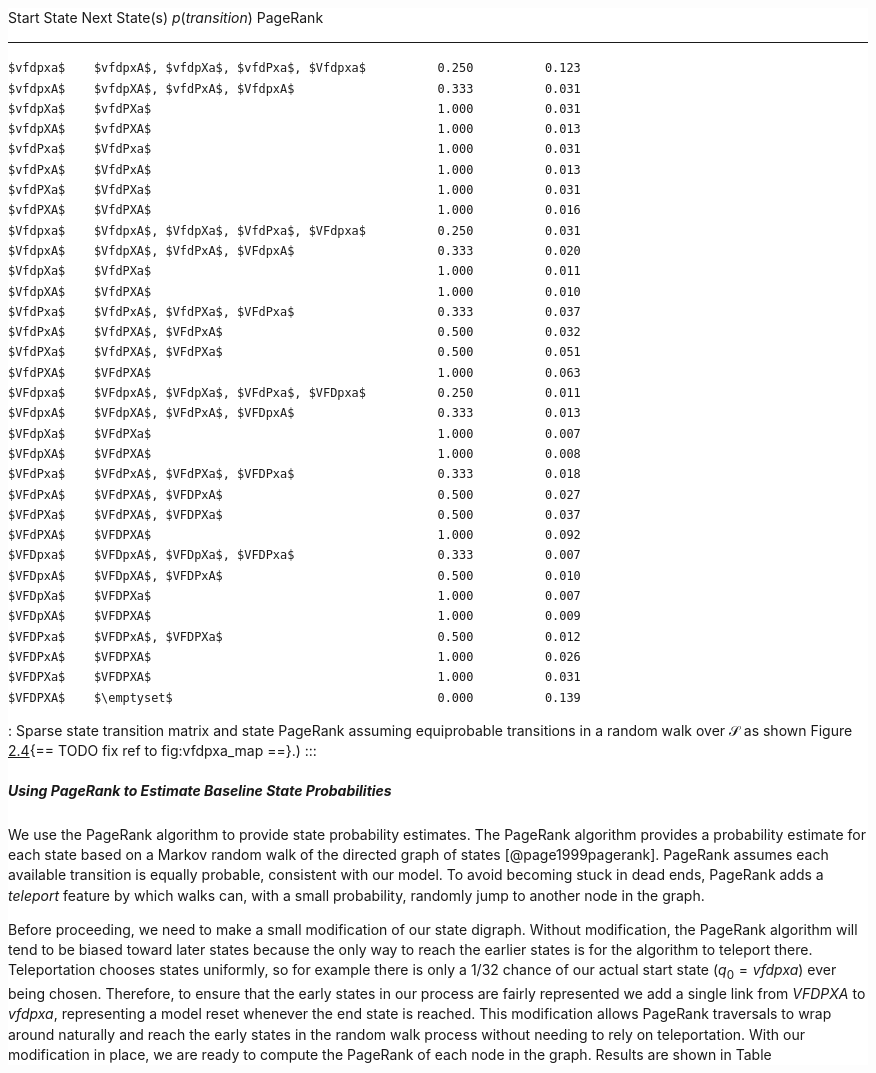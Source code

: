 
   Start State  Next State(s)                             $p({transition})$   PageRank
  ------------- ---------------------------------------- ------------------- ----------
    $vfdpxa$    $vfdpxA$, $vfdpXa$, $vfdPxa$, $Vfdpxa$          0.250          0.123
    $vfdpxA$    $vfdpXA$, $vfdPxA$, $VfdpxA$                    0.333          0.031
    $vfdpXa$    $vfdPXa$                                        1.000          0.031
    $vfdpXA$    $vfdPXA$                                        1.000          0.013
    $vfdPxa$    $VfdPxa$                                        1.000          0.031
    $vfdPxA$    $VfdPxA$                                        1.000          0.013
    $vfdPXa$    $VfdPXa$                                        1.000          0.031
    $vfdPXA$    $VfdPXA$                                        1.000          0.016
    $Vfdpxa$    $VfdpxA$, $VfdpXa$, $VfdPxa$, $VFdpxa$          0.250          0.031
    $VfdpxA$    $VfdpXA$, $VfdPxA$, $VFdpxA$                    0.333          0.020
    $VfdpXa$    $VfdPXa$                                        1.000          0.011
    $VfdpXA$    $VfdPXA$                                        1.000          0.010
    $VfdPxa$    $VfdPxA$, $VfdPXa$, $VFdPxa$                    0.333          0.037
    $VfdPxA$    $VfdPXA$, $VFdPxA$                              0.500          0.032
    $VfdPXa$    $VfdPXA$, $VFdPXa$                              0.500          0.051
    $VfdPXA$    $VFdPXA$                                        1.000          0.063
    $VFdpxa$    $VFdpxA$, $VFdpXa$, $VFdPxa$, $VFDpxa$          0.250          0.011
    $VFdpxA$    $VFdpXA$, $VFdPxA$, $VFDpxA$                    0.333          0.013
    $VFdpXa$    $VFdPXa$                                        1.000          0.007
    $VFdpXA$    $VFdPXA$                                        1.000          0.008
    $VFdPxa$    $VFdPxA$, $VFdPXa$, $VFDPxa$                    0.333          0.018
    $VFdPxA$    $VFdPXA$, $VFDPxA$                              0.500          0.027
    $VFdPXa$    $VFdPXA$, $VFDPXa$                              0.500          0.037
    $VFdPXA$    $VFDPXA$                                        1.000          0.092
    $VFDpxa$    $VFDpxA$, $VFDpXa$, $VFDPxa$                    0.333          0.007
    $VFDpxA$    $VFDpXA$, $VFDPxA$                              0.500          0.010
    $VFDpXa$    $VFDPXa$                                        1.000          0.007
    $VFDpXA$    $VFDPXA$                                        1.000          0.009
    $VFDPxa$    $VFDPxA$, $VFDPXa$                              0.500          0.012
    $VFDPxA$    $VFDPXA$                                        1.000          0.026
    $VFDPXa$    $VFDPXA$                                        1.000          0.031
    $VFDPXA$    $\emptyset$                                     0.000          0.139

  : Sparse state transition matrix and state PageRank assuming
  equiprobable transitions in a random walk over $\mathcal{S}$ as shown
  Figure [2.4](#fig:vfdpxa_map){== TODO fix ref to fig:vfdpxa_map ==}.)
:::

##### Using PageRank to Estimate Baseline State Probabilities

We use the PageRank algorithm to provide state probability estimates.
The PageRank algorithm provides a probability estimate for each state
based on a Markov random walk of the directed graph of states
[@page1999pagerank]. PageRank assumes each available transition is
equally probable, consistent with our model. To avoid becoming stuck in
dead ends, PageRank adds a *teleport* feature by which walks can, with a
small probability, randomly jump to another node in the graph.

Before proceeding, we need to make a small modification of our state
digraph. Without modification, the PageRank algorithm will tend to be
biased toward later states because the only way to reach the earlier
states is for the algorithm to teleport there. Teleportation chooses
states uniformly, so for example there is only a $1/32$ chance of our
actual start state ($q_0={vfdpxa}$) ever being chosen. Therefore, to
ensure that the early states in our process are fairly represented we
add a single link from ${VFDPXA}$ to ${vfdpxa}$, representing a model
reset whenever the end state is reached. This modification allows
PageRank traversals to wrap around naturally and reach the early states
in the random walk process without needing to rely on teleportation.
With our modification in place, we are ready to compute the PageRank of
each node in the graph. Results are shown in Table